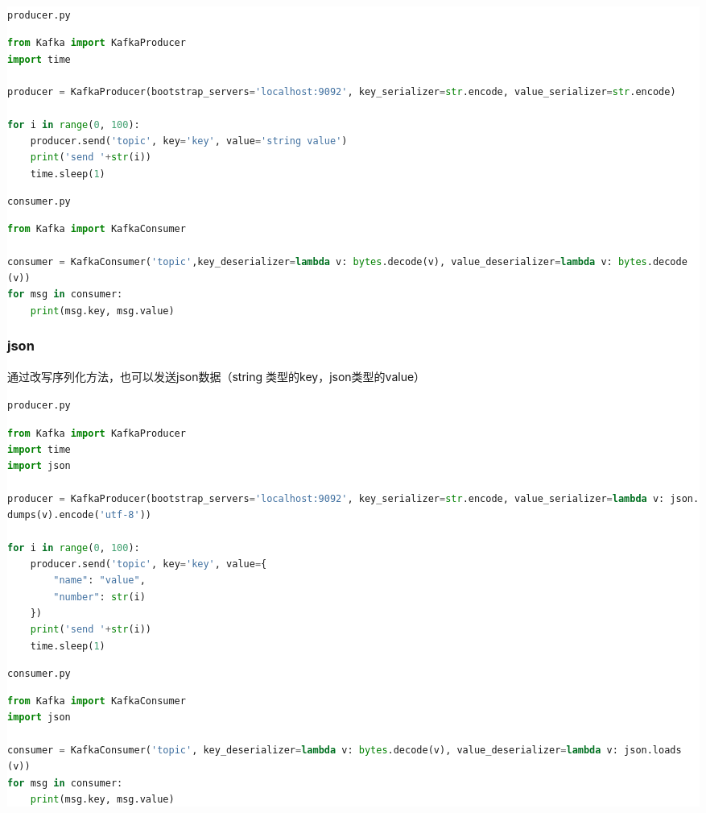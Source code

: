 ```producer.py```

```python
from Kafka import KafkaProducer
import time

producer = KafkaProducer(bootstrap_servers='localhost:9092', key_serializer=str.encode, value_serializer=str.encode)

for i in range(0, 100):
    producer.send('topic', key='key', value='string value')
    print('send '+str(i))
    time.sleep(1)

```

```consumer.py```

```python
from Kafka import KafkaConsumer

consumer = KafkaConsumer('topic',key_deserializer=lambda v: bytes.decode(v), value_deserializer=lambda v: bytes.decode(v))
for msg in consumer:
    print(msg.key, msg.value)
```

### json

通过改写序列化方法，也可以发送json数据（string 类型的key，json类型的value）

```producer.py```

```python
from Kafka import KafkaProducer
import time
import json

producer = KafkaProducer(bootstrap_servers='localhost:9092', key_serializer=str.encode, value_serializer=lambda v: json.dumps(v).encode('utf-8'))

for i in range(0, 100):
    producer.send('topic', key='key', value={
        "name": "value",
        "number": str(i)
    })
    print('send '+str(i))
    time.sleep(1)
```

```consumer.py```

```python
from Kafka import KafkaConsumer
import json

consumer = KafkaConsumer('topic', key_deserializer=lambda v: bytes.decode(v), value_deserializer=lambda v: json.loads(v))
for msg in consumer:
    print(msg.key, msg.value)
```
